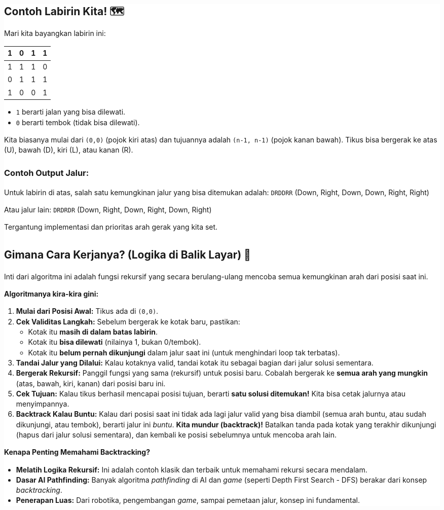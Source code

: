 ## Contoh Labirin Kita! 🗺️

Mari kita bayangkan labirin ini:

| 1 | 0 | 1 | 1 |
|---|---|---|---|
| 1 | 1 | 1 | 0 |
| 0 | 1 | 1 | 1 |
| 1 | 0 | 0 | 1 |

- `1` berarti jalan yang bisa dilewati.
- `0` berarti tembok (tidak bisa dilewati).

Kita biasanya mulai dari `(0,0)` (pojok kiri atas) dan tujuannya adalah `(n-1, n-1)` (pojok kanan bawah). Tikus bisa bergerak ke atas (U), bawah (D), kiri (L), atau kanan (R).

### Contoh Output Jalur:

Untuk labirin di atas, salah satu kemungkinan jalur yang bisa ditemukan adalah:
`DRDDRR` (Down, Right, Down, Down, Right, Right)

Atau jalur lain:
`DRDRDR` (Down, Right, Down, Right, Down, Right)

Tergantung implementasi dan prioritas arah gerak yang kita set.

## Gimana Cara Kerjanya? (Logika di Balik Layar) 🧠

Inti dari algoritma ini adalah fungsi rekursif yang secara berulang-ulang mencoba semua kemungkinan arah dari posisi saat ini.

**Algoritmanya kira-kira gini:**

1. **Mulai dari Posisi Awal:** Tikus ada di `(0,0)`.
2. **Cek Validitas Langkah:** Sebelum bergerak ke kotak baru, pastikan:
   - Kotak itu **masih di dalam batas labirin**.
   - Kotak itu **bisa dilewati** (nilainya 1, bukan 0/tembok).
   - Kotak itu **belum pernah dikunjungi** dalam jalur saat ini (untuk menghindari loop tak terbatas).
3. **Tandai Jalur yang Dilalui:** Kalau kotaknya valid, tandai kotak itu sebagai bagian dari jalur solusi sementara.
4. **Bergerak Rekursif:** Panggil fungsi yang sama (rekursif) untuk posisi baru. Cobalah bergerak ke **semua arah yang mungkin** (atas, bawah, kiri, kanan) dari posisi baru ini.
5. **Cek Tujuan:** Kalau tikus berhasil mencapai posisi tujuan, berarti **satu solusi ditemukan!** Kita bisa cetak jalurnya atau menyimpannya.
6. **Backtrack Kalau Buntu:** Kalau dari posisi saat ini tidak ada lagi jalur valid yang bisa diambil (semua arah buntu, atau sudah dikunjungi, atau tembok), berarti jalur ini *buntu*. **Kita mundur (backtrack)!** Batalkan tanda pada kotak yang terakhir dikunjungi (hapus dari jalur solusi sementara), dan kembali ke posisi sebelumnya untuk mencoba arah lain.

**Kenapa Penting Memahami Backtracking?**

- **Melatih Logika Rekursif:** Ini adalah contoh klasik dan terbaik untuk memahami rekursi secara mendalam.
- **Dasar AI Pathfinding:** Banyak algoritma *pathfinding* di AI dan *game* (seperti Depth First Search - DFS) berakar dari konsep *backtracking*.
- **Penerapan Luas:** Dari robotika, pengembangan *game*, sampai pemetaan jalur, konsep ini fundamental.

